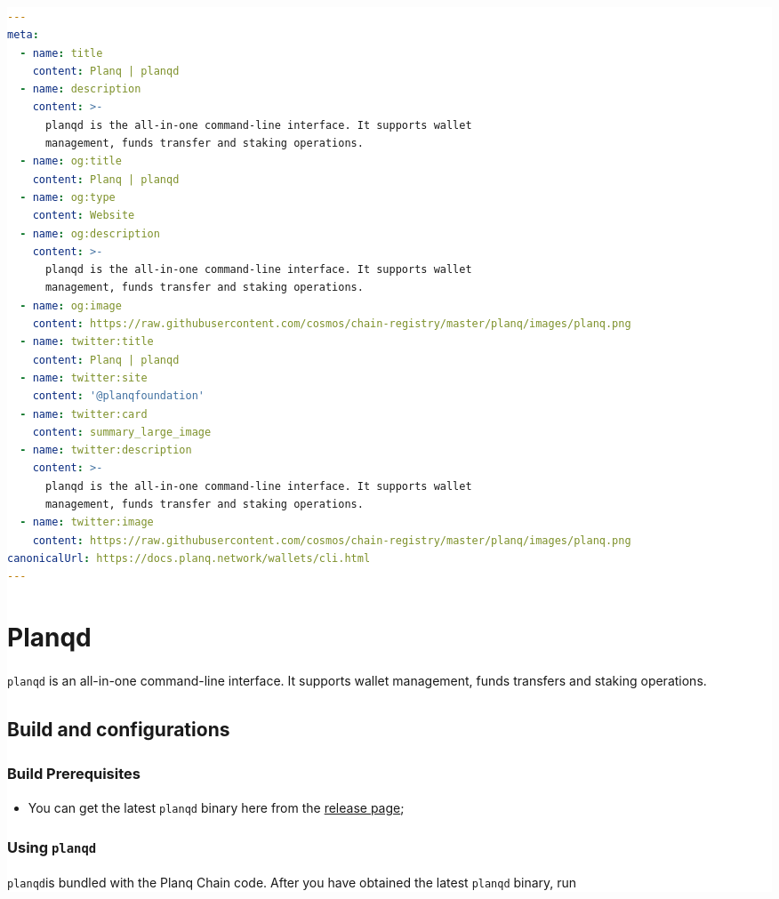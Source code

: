 ```yaml
---
meta:
  - name: title
    content: Planq | planqd
  - name: description
    content: >-
      planqd is the all-in-one command-line interface. It supports wallet
      management, funds transfer and staking operations.
  - name: og:title
    content: Planq | planqd
  - name: og:type
    content: Website
  - name: og:description
    content: >-
      planqd is the all-in-one command-line interface. It supports wallet
      management, funds transfer and staking operations.
  - name: og:image
    content: https://raw.githubusercontent.com/cosmos/chain-registry/master/planq/images/planq.png
  - name: twitter:title
    content: Planq | planqd
  - name: twitter:site
    content: '@planqfoundation'
  - name: twitter:card
    content: summary_large_image
  - name: twitter:description
    content: >-
      planqd is the all-in-one command-line interface. It supports wallet
      management, funds transfer and staking operations.
  - name: twitter:image
    content: https://raw.githubusercontent.com/cosmos/chain-registry/master/planq/images/planq.png
canonicalUrl: https://docs.planq.network/wallets/cli.html
---
```


# Planqd

`planqd` is an all-in-one command-line interface. It supports wallet management, funds transfers and staking operations.

## Build and configurations

### Build Prerequisites

* You can get the latest `planqd` binary here from the [release page](https://github.com/planq-network/planq/releases);

### Using `planqd`

`planqd`is bundled with the Planq Chain code. After you have obtained the latest `planqd` binary, run
